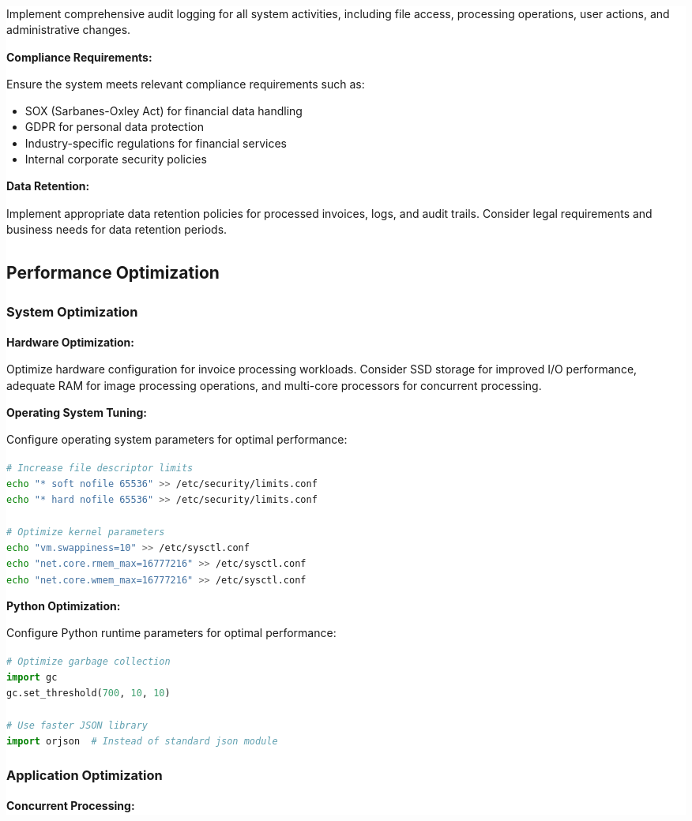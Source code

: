 Implement comprehensive audit logging for all system activities, including file access, processing operations, user actions, and administrative changes.

**Compliance Requirements:**

Ensure the system meets relevant compliance requirements such as:
- SOX (Sarbanes-Oxley Act) for financial data handling
- GDPR for personal data protection
- Industry-specific regulations for financial services
- Internal corporate security policies

**Data Retention:**

Implement appropriate data retention policies for processed invoices, logs, and audit trails. Consider legal requirements and business needs for data retention periods.

## Performance Optimization

### System Optimization

**Hardware Optimization:**

Optimize hardware configuration for invoice processing workloads. Consider SSD storage for improved I/O performance, adequate RAM for image processing operations, and multi-core processors for concurrent processing.

**Operating System Tuning:**

Configure operating system parameters for optimal performance:

```bash
# Increase file descriptor limits
echo "* soft nofile 65536" >> /etc/security/limits.conf
echo "* hard nofile 65536" >> /etc/security/limits.conf

# Optimize kernel parameters
echo "vm.swappiness=10" >> /etc/sysctl.conf
echo "net.core.rmem_max=16777216" >> /etc/sysctl.conf
echo "net.core.wmem_max=16777216" >> /etc/sysctl.conf
```

**Python Optimization:**

Configure Python runtime parameters for optimal performance:

```python
# Optimize garbage collection
import gc
gc.set_threshold(700, 10, 10)

# Use faster JSON library
import orjson  # Instead of standard json module
```

### Application Optimization

**Concurrent Processing:**
